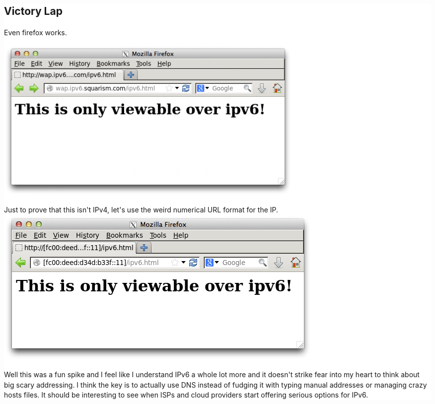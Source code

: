 
<h2>Victory Lap</h2>
<p>
Even firefox works.
</p>

<p>
<img src="/uploads/2013/07/ipv6_firefox_dns-580x303.png" alt="ipv6_firefox_dns" width="580" height="303" class="aligncenter size-large wp-image-2056" /></p>

<p>Just to prove that this isn't IPv4, let's use the weird numerical URL format for the IP.
<img src="/uploads/2013/07/ipv6_firefox_ip.png" alt="ipv6_firefox_ip" width="620" height="293" class="aligncenter size-full wp-image-2057" /></p>

<p>Well this was a fun spike and I feel like I understand IPv6 a whole lot more and it doesn't strike fear into my heart to think about big scary addressing.  I think the key is to actually use DNS instead of fudging it with typing manual addresses or managing crazy hosts files.  It should be interesting to see when ISPs and cloud providers start offering serious options for IPv6.</p>
